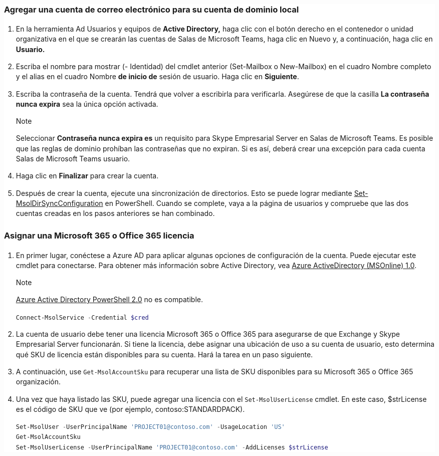 ### <a name="add-an-email-address-for-your-on-premises-domain-account"></a>Agregar una cuenta de correo electrónico para su cuenta de dominio local

1. En la herramienta Ad Usuarios y equipos de **Active Directory,** haga clic con el botón derecho en el contenedor o unidad organizativa en el que se crearán las cuentas de Salas de Microsoft Teams, haga clic en Nuevo y, a continuación, haga clic en **Usuario.**
2. Escriba el nombre para mostrar (- Identidad) del cmdlet anterior (Set-Mailbox o New-Mailbox) en el cuadro Nombre completo y el alias en el cuadro Nombre **de inicio de** sesión de usuario.  Haga clic en **Siguiente**.
3. Escriba la contraseña de la cuenta. Tendrá que volver a escribirla para verificarla. Asegúrese de que la casilla **La contraseña nunca expira** sea la única opción activada.

    > [!NOTE]
    > Seleccionar **Contraseña nunca expira es** un requisito para Skype Empresarial Server en Salas de Microsoft Teams. Es posible que las reglas de dominio prohíban las contraseñas que no expiran. Si es así, deberá crear una excepción para cada cuenta Salas de Microsoft Teams usuario.
  
4. Haga clic en **Finalizar** para crear la cuenta.
5. Después de crear la cuenta, ejecute una sincronización de directorios. Esto se puede lograr mediante [Set-MsolDirSyncConfiguration](/powershell/module/msonline/set-msoldirsyncconfiguration) en PowerShell. Cuando se complete, vaya a la página de usuarios y compruebe que las dos cuentas creadas en los pasos anteriores se han combinado.

### <a name="assign-a-microsoft-365-or-office-365-license"></a>Asignar una Microsoft 365 o Office 365 licencia

1. En primer lugar, conéctese a Azure AD para aplicar algunas opciones de configuración de la cuenta. Puede ejecutar este cmdlet para conectarse. Para obtener más información sobre Active Directory, vea [Azure ActiveDirectory (MSOnline) 1.0](/powershell/azure/active-directory/overview).

   > [!NOTE]
   > [Azure Active Directory PowerShell 2.0](/powershell/azure/active-directory/overview) no es compatible.

    ``` PowerShell
   Connect-MsolService -Credential $cred
    ```
  

2. La cuenta de usuario debe tener una licencia Microsoft 365 o Office 365 para asegurarse de que Exchange y Skype Empresarial Server funcionarán. Si tiene la licencia, debe asignar una ubicación de uso a su cuenta de usuario, esto determina qué SKU de licencia están disponibles para su cuenta. Hará la tarea en un paso siguiente.
3. A continuación, use `Get-MsolAccountSku`  para recuperar una lista de SKU disponibles para su Microsoft 365 o Office 365 organización.
4. Una vez que haya listado las SKU, puede agregar una licencia con el `Set-MsolUserLicense`  cmdlet. En este caso, $strLicense es el código de SKU que ve (por ejemplo, contoso:STANDARDPACK). 

    ```PowerShell
    Set-MsolUser -UserPrincipalName 'PROJECT01@contoso.com' -UsageLocation 'US'
    Get-MsolAccountSku
    Set-MsolUserLicense -UserPrincipalName 'PROJECT01@contoso.com' -AddLicenses $strLicense
    ```
  